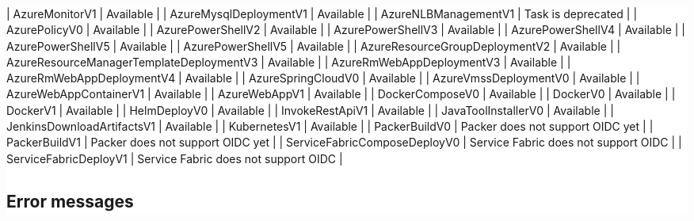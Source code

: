 | AzureMonitorV1 | Available |
| AzureMysqlDeploymentV1 | Available |
| AzureNLBManagementV1 | Task is deprecated |
| AzurePolicyV0 | Available |
| AzurePowerShellV2 | Available |
| AzurePowerShellV3 | Available |
| AzurePowerShellV4 | Available |
| AzurePowerShellV5 | Available |
| AzurePowerShellV5 | Available |
| AzureResourceGroupDeploymentV2 | Available |
| AzureResourceManagerTemplateDeploymentV3 | Available |
| AzureRmWebAppDeploymentV3 | Available |
| AzureRmWebAppDeploymentV4 | Available |
| AzureSpringCloudV0 | Available |
| AzureVmssDeploymentV0 | Available |
| AzureWebAppContainerV1 | Available |
| AzureWebAppV1 | Available |
| DockerComposeV0 | Available |
| DockerV0 | Available |
| DockerV1 | Available |
| HelmDeployV0 | Available |
| InvokeRestApiV1 | Available |
| JavaToolInstallerV0 | Available |
| JenkinsDownloadArtifactsV1 | Available |
| KubernetesV1 | Available |
| PackerBuildV0 | Packer does not support OIDC yet |
| PackerBuildV1 | Packer does not support OIDC yet |
| ServiceFabricComposeDeployV0 | Service Fabric does not support OIDC |
| ServiceFabricDeployV1 | Service Fabric does not support OIDC |

## Error messages
